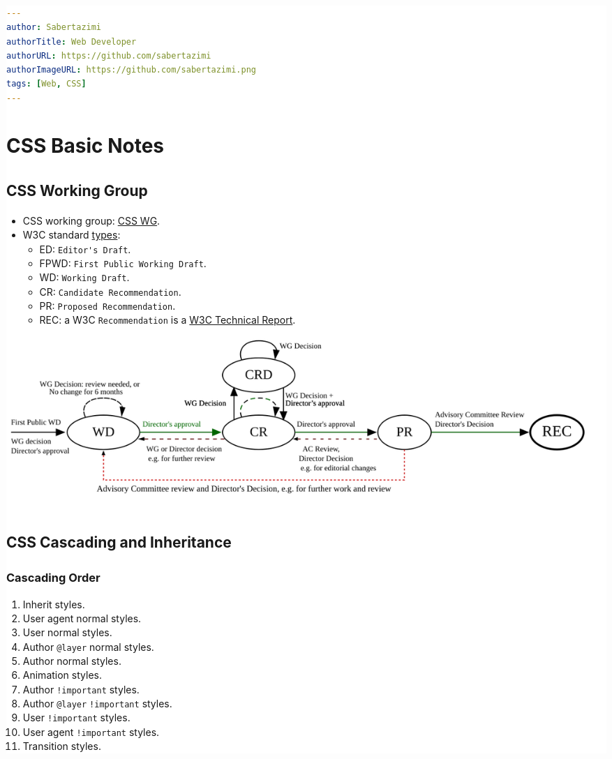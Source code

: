 ```yaml
---
author: Sabertazimi
authorTitle: Web Developer
authorURL: https://github.com/sabertazimi
authorImageURL: https://github.com/sabertazimi.png
tags: [Web, CSS]
---
```


# CSS Basic Notes

## CSS Working Group

- CSS working group: [CSS WG](https://www.w3.org/Style/CSS).
- W3C standard [types](https://www.w3.org/standards/types):
  - ED: `Editor's Draft`.
  - FPWD: `First Public Working Draft`.
  - WD: `Working Draft`.
  - CR: `Candidate Recommendation`.
  - PR: `Proposed Recommendation`.
  - REC: a W3C `Recommendation` is a [W3C Technical Report](https://www.w3.org/TR).

[![W3C Standard Process](./figures/W3CStandardProcess.svg)](https://www.w3.org/Consortium/Process)

## CSS Cascading and Inheritance

### Cascading Order

1. Inherit styles.
2. User agent normal styles.
3. User normal styles.
4. Author `@layer` normal styles.
5. Author normal styles.
6. Animation styles.
7. Author `!important` styles.
8. Author `@layer` `!important` styles.
9. User `!important` styles.
10. User agent `!important` styles.
11. Transition styles.
